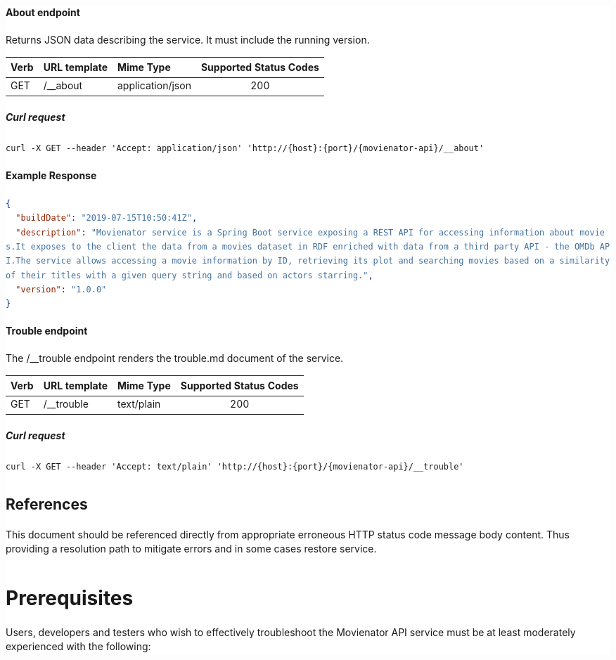 <a name="about"></a>
#### About endpoint

Returns JSON data describing the service.
It must include the running version.

| Verb | URL template | Mime Type        | Supported Status Codes |
|:-----|:-------------|:-----------------|:----------------------:|
| GET  | /\__about    | application/json | 200                    |

##### Curl request
```
curl -X GET --header 'Accept: application/json' 'http://{host}:{port}/{movienator-api}/__about'

```

#### Example Response

```json
{
  "buildDate": "2019-07-15T10:50:41Z",
  "description": "Movienator service is a Spring Boot service exposing a REST API for accessing information about movies.It exposes to the client the data from a movies dataset in RDF enriched with data from a third party API - the OMDb API.The service allows accessing a movie information by ID, retrieving its plot and searching movies based on a similarity of their titles with a given query string and based on actors starring.",
  "version": "1.0.0"
}
```

<a name="trouble"></a>
#### Trouble endpoint

The /\__trouble endpoint renders the trouble.md document of the service.

| Verb | URL template | Mime Type  | Supported Status Codes |
|:-----|:-------------|:-----------|:----------------------:|
| GET  | /\__trouble  | text/plain | 200                    |

##### Curl request
```
curl -X GET --header 'Accept: text/plain' 'http://{host}:{port}/{movienator-api}/__trouble'
```
<a name="references"></a>
## References
This document should be referenced directly from appropriate erroneous HTTP status code message body content. Thus providing a resolution path to mitigate errors and in some cases restore service.

<a name="prerequisites"></a>
# Prerequisites
Users, developers and testers who wish to effectively troubleshoot the Movienator API service must be at least moderately experienced with the following:
